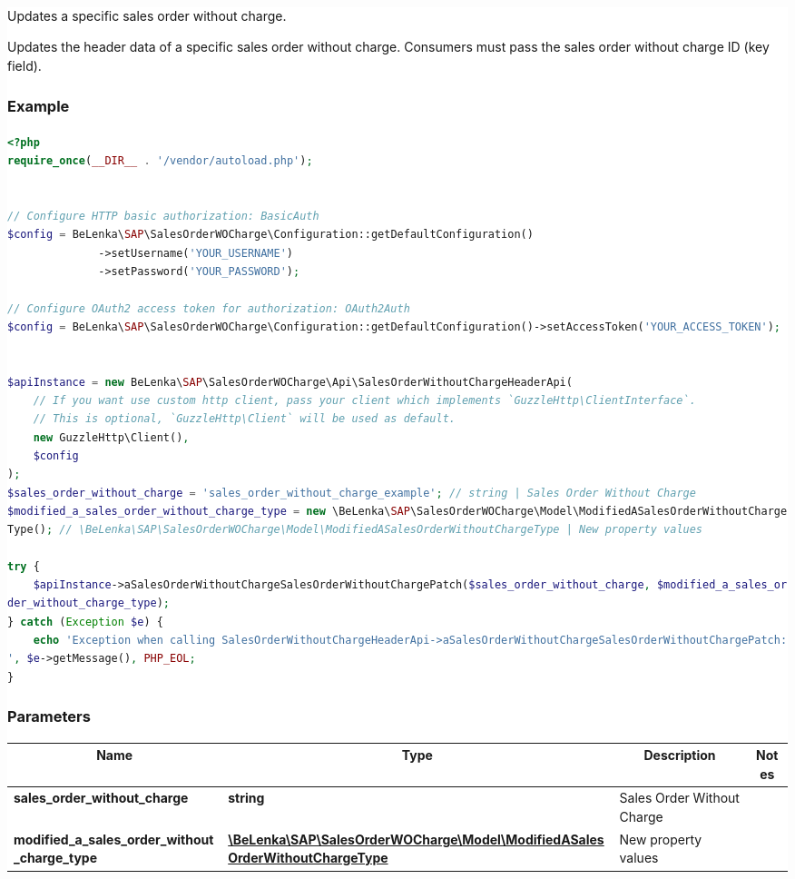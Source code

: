Updates a specific sales order without charge.

Updates the header data of a specific sales order without charge. Consumers must pass the sales order without charge ID (key field).

### Example

```php
<?php
require_once(__DIR__ . '/vendor/autoload.php');


// Configure HTTP basic authorization: BasicAuth
$config = BeLenka\SAP\SalesOrderWOCharge\Configuration::getDefaultConfiguration()
              ->setUsername('YOUR_USERNAME')
              ->setPassword('YOUR_PASSWORD');

// Configure OAuth2 access token for authorization: OAuth2Auth
$config = BeLenka\SAP\SalesOrderWOCharge\Configuration::getDefaultConfiguration()->setAccessToken('YOUR_ACCESS_TOKEN');


$apiInstance = new BeLenka\SAP\SalesOrderWOCharge\Api\SalesOrderWithoutChargeHeaderApi(
    // If you want use custom http client, pass your client which implements `GuzzleHttp\ClientInterface`.
    // This is optional, `GuzzleHttp\Client` will be used as default.
    new GuzzleHttp\Client(),
    $config
);
$sales_order_without_charge = 'sales_order_without_charge_example'; // string | Sales Order Without Charge
$modified_a_sales_order_without_charge_type = new \BeLenka\SAP\SalesOrderWOCharge\Model\ModifiedASalesOrderWithoutChargeType(); // \BeLenka\SAP\SalesOrderWOCharge\Model\ModifiedASalesOrderWithoutChargeType | New property values

try {
    $apiInstance->aSalesOrderWithoutChargeSalesOrderWithoutChargePatch($sales_order_without_charge, $modified_a_sales_order_without_charge_type);
} catch (Exception $e) {
    echo 'Exception when calling SalesOrderWithoutChargeHeaderApi->aSalesOrderWithoutChargeSalesOrderWithoutChargePatch: ', $e->getMessage(), PHP_EOL;
}
```

### Parameters

| Name | Type | Description  | Notes |
| ------------- | ------------- | ------------- | ------------- |
| **sales_order_without_charge** | **string**| Sales Order Without Charge | |
| **modified_a_sales_order_without_charge_type** | [**\BeLenka\SAP\SalesOrderWOCharge\Model\ModifiedASalesOrderWithoutChargeType**](../Model/ModifiedASalesOrderWithoutChargeType.md)| New property values | |

